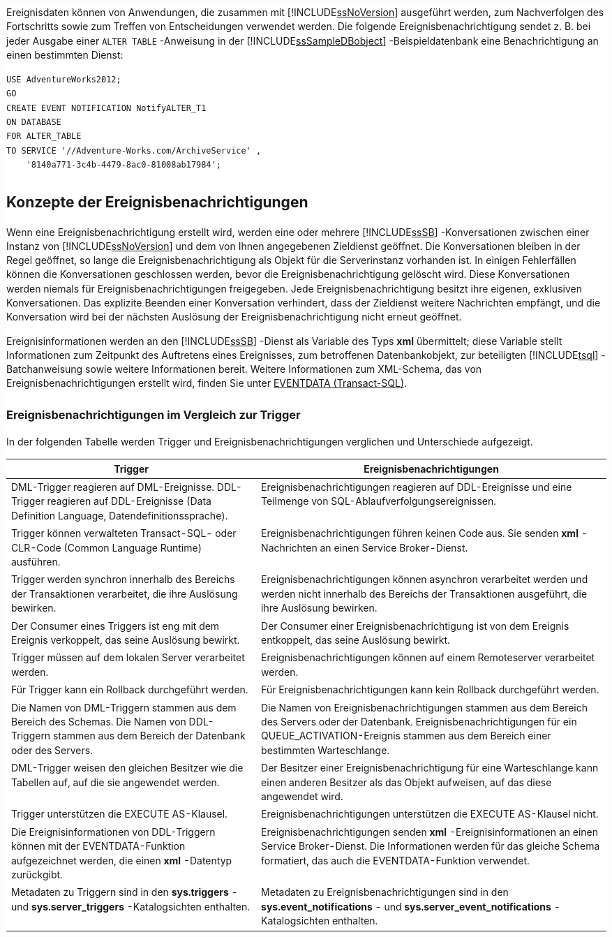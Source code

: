  Ereignisdaten können von Anwendungen, die zusammen mit [!INCLUDE[ssNoVersion](../../includes/ssnoversion-md.md)] ausgeführt werden, zum Nachverfolgen des Fortschritts sowie zum Treffen von Entscheidungen verwendet werden. Die folgende Ereignisbenachrichtigung sendet z. B. bei jeder Ausgabe einer `ALTER TABLE` -Anweisung in der [!INCLUDE[ssSampleDBobject](../../includes/sssampledbobject-md.md)] -Beispieldatenbank eine Benachrichtigung an einen bestimmten Dienst:  
  
```  
USE AdventureWorks2012;  
GO  
CREATE EVENT NOTIFICATION NotifyALTER_T1  
ON DATABASE  
FOR ALTER_TABLE  
TO SERVICE '//Adventure-Works.com/ArchiveService' ,  
    '8140a771-3c4b-4479-8ac0-81008ab17984';  
```  
  
## <a name="event-notifications-concepts"></a>Konzepte der Ereignisbenachrichtigungen  
 Wenn eine Ereignisbenachrichtigung erstellt wird, werden eine oder mehrere [!INCLUDE[ssSB](../../includes/sssb-md.md)] -Konversationen zwischen einer Instanz von [!INCLUDE[ssNoVersion](../../includes/ssnoversion-md.md)] und dem von Ihnen angegebenen Zieldienst geöffnet. Die Konversationen bleiben in der Regel geöffnet, so lange die Ereignisbenachrichtigung als Objekt für die Serverinstanz vorhanden ist. In einigen Fehlerfällen können die Konversationen geschlossen werden, bevor die Ereignisbenachrichtigung gelöscht wird. Diese Konversationen werden niemals für Ereignisbenachrichtigungen freigegeben. Jede Ereignisbenachrichtigung besitzt ihre eigenen, exklusiven Konversationen. Das explizite Beenden einer Konversation verhindert, dass der Zieldienst weitere Nachrichten empfängt, und die Konversation wird bei der nächsten Auslösung der Ereignisbenachrichtigung nicht erneut geöffnet.  
  
 Ereignisinformationen werden an den [!INCLUDE[ssSB](../../includes/sssb-md.md)] -Dienst als Variable des Typs **xml** übermittelt; diese Variable stellt Informationen zum Zeitpunkt des Auftretens eines Ereignisses, zum betroffenen Datenbankobjekt, zur beteiligten [!INCLUDE[tsql](../../includes/tsql-md.md)] -Batchanweisung sowie weitere Informationen bereit. Weitere Informationen zum XML-Schema, das von Ereignisbenachrichtigungen erstellt wird, finden Sie unter [EVENTDATA &#40;Transact-SQL&#41;](../../t-sql/functions/eventdata-transact-sql.md).  
  
### <a name="event-notifications-vs-triggers"></a>Ereignisbenachrichtigungen im Vergleich zur Trigger  
 In der folgenden Tabelle werden Trigger und Ereignisbenachrichtigungen verglichen und Unterschiede aufgezeigt.  
  
|Trigger|Ereignisbenachrichtigungen|  
|--------------|-------------------------|  
|DML-Trigger reagieren auf DML-Ereignisse. DDL-Trigger reagieren auf DDL-Ereignisse (Data Definition Language, Datendefinitionssprache).|Ereignisbenachrichtigungen reagieren auf DDL-Ereignisse und eine Teilmenge von SQL-Ablaufverfolgungsereignissen.|  
|Trigger können verwalteten Transact-SQL- oder CLR-Code (Common Language Runtime) ausführen.|Ereignisbenachrichtigungen führen keinen Code aus. Sie senden **xml** -Nachrichten an einen Service Broker-Dienst.|  
|Trigger werden synchron innerhalb des Bereichs der Transaktionen verarbeitet, die ihre Auslösung bewirken.|Ereignisbenachrichtigungen können asynchron verarbeitet werden und werden nicht innerhalb des Bereichs der Transaktionen ausgeführt, die ihre Auslösung bewirken.|  
|Der Consumer eines Triggers ist eng mit dem Ereignis verkoppelt, das seine Auslösung bewirkt.|Der Consumer einer Ereignisbenachrichtigung ist von dem Ereignis entkoppelt, das seine Auslösung bewirkt.|  
|Trigger müssen auf dem lokalen Server verarbeitet werden.|Ereignisbenachrichtigungen können auf einem Remoteserver verarbeitet werden.|  
|Für Trigger kann ein Rollback durchgeführt werden.|Für Ereignisbenachrichtigungen kann kein Rollback durchgeführt werden.|  
|Die Namen von DML-Triggern stammen aus dem Bereich des Schemas. Die Namen von DDL-Triggern stammen aus dem Bereich der Datenbank oder des Servers.|Die Namen von Ereignisbenachrichtigungen stammen aus dem Bereich des Servers oder der Datenbank. Ereignisbenachrichtigungen für ein QUEUE_ACTIVATION-Ereignis stammen aus dem Bereich einer bestimmten Warteschlange.|  
|DML-Trigger weisen den gleichen Besitzer wie die Tabellen auf, auf die sie angewendet werden.|Der Besitzer einer Ereignisbenachrichtigung für eine Warteschlange kann einen anderen Besitzer als das Objekt aufweisen, auf das diese angewendet wird.|  
|Trigger unterstützen die EXECUTE AS-Klausel.|Ereignisbenachrichtigungen unterstützen die EXECUTE AS-Klausel nicht.|  
|Die Ereignisinformationen von DDL-Triggern können mit der EVENTDATA-Funktion aufgezeichnet werden, die einen **xml** -Datentyp zurückgibt.|Ereignisbenachrichtigungen senden **xml** -Ereignisinformationen an einen Service Broker-Dienst. Die Informationen werden für das gleiche Schema formatiert, das auch die EVENTDATA-Funktion verwendet.|  
|Metadaten zu Triggern sind in den **sys.triggers** - und **sys.server_triggers** -Katalogsichten enthalten.|Metadaten zu Ereignisbenachrichtigungen sind in den **sys.event_notifications** - und **sys.server_event_notifications** -Katalogsichten enthalten.|  
  